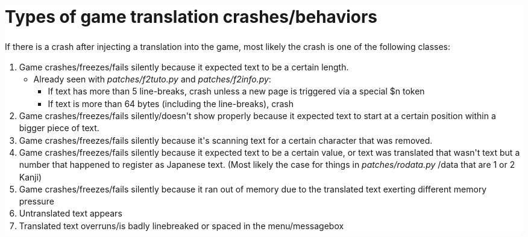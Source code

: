 
# Types of game translation crashes/behaviors
If there is a crash after injecting a translation into the game,
most likely the crash is one of the following classes:
1. Game crashes/freezes/fails silently because it expected text to be a certain length.
	- Already seen with *patches/f2tuto.py* and *patches/f2info.py*:
		- If text has more than 5 line-breaks, crash unless a new page is triggered via a special $n token
		- If text is more than 64 bytes (including the line-breaks), crash
2. Game crashes/freezes/fails silently/doesn't show properly because it expected text to start at a certain position within a bigger piece of text.
3. Game crashes/freezes/fails silently because it's scanning text for a certain character that was removed.
4. Game crashes/freezes/fails silently because it expected text to be a certain value,
or text was translated that wasn't text but a number that happened to register as Japanese text.
(Most likely the case for things in *patches/rodata.py* /data that are 1 or 2 Kanji)
5. Game crashes/freezes/fails silently because it ran out of memory due to the translated text exerting different memory pressure
6. Untranslated text appears
7. Translated text overruns/is badly linebreaked or spaced in the menu/messagebox
